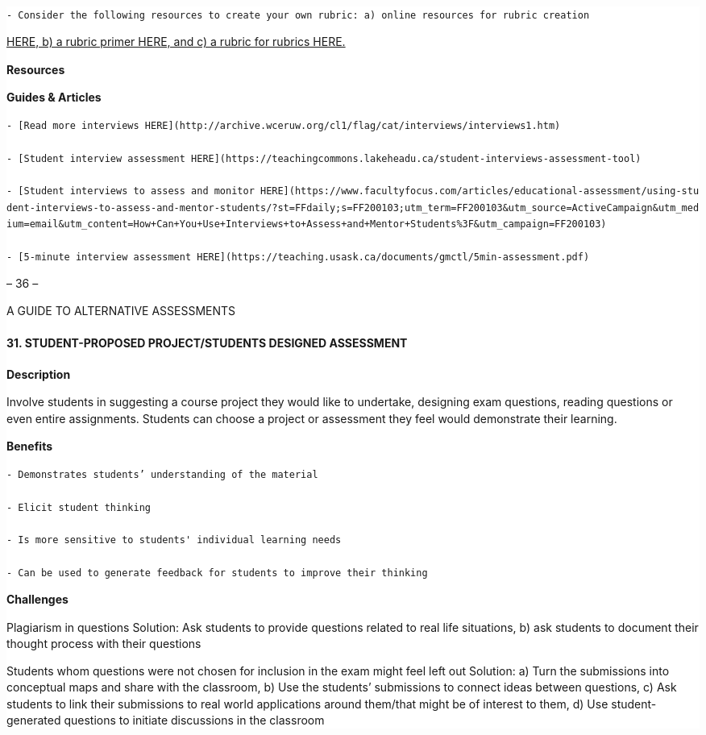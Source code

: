     - Consider the following resources to create your own rubric: a) online resources for rubric creation
[HERE, b) a rubric primer HERE, and c) a rubric for rubrics HERE.](https://teachingcommons.lakeheadu.ca/creating-rubrics-online-resources)

**Resources**


**Guides & Articles**


    - [Read more interviews HERE](http://archive.wceruw.org/cl1/flag/cat/interviews/interviews1.htm)

    - [Student interview assessment HERE](https://teachingcommons.lakeheadu.ca/student-interviews-assessment-tool)

    - [Student interviews to assess and monitor HERE](https://www.facultyfocus.com/articles/educational-assessment/using-student-interviews-to-assess-and-mentor-students/?st=FFdaily;s=FF200103;utm_term=FF200103&utm_source=ActiveCampaign&utm_medium=email&utm_content=How+Can+You+Use+Interviews+to+Assess+and+Mentor+Students%3F&utm_campaign=FF200103)

    - [5-minute interview assessment HERE](https://teaching.usask.ca/documents/gmctl/5min-assessment.pdf)


– 36 –


A GUIDE TO ALTERNATIVE ASSESSMENTS

#### **31. STUDENT-PROPOSED PROJECT/STUDENTS DESIGNED ASSESSMENT**


**Description**


Involve students in suggesting a course project they would like to undertake, designing exam
questions, reading questions or even entire assignments.
Students can choose a project or assessment they feel would demonstrate their learning.

**Benefits**


    - Demonstrates students’ understanding of the material

    - Elicit student thinking

    - Is more sensitive to students' individual learning needs

    - Can be used to generate feedback for students to improve their thinking

**Challenges**


Plagiarism in questions
Solution: Ask students to provide questions related to real life situations, b) ask students to document
their thought process with their questions

Students whom questions were not chosen for inclusion in the exam might feel left out
Solution: a) Turn the submissions into conceptual maps and share with the classroom, b) Use the
students’ submissions to connect ideas between questions, c) Ask students to link their submissions to
real world applications around them/that might be of interest to them, d) Use student-generated
questions to initiate discussions in the classroom
